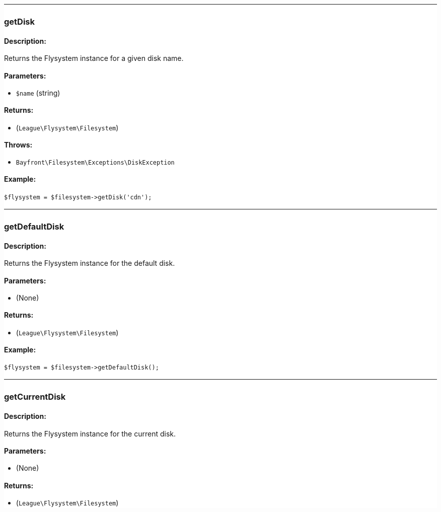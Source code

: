 <hr />

### getDisk

**Description:**

Returns the Flysystem instance for a given disk name.

**Parameters:**

- `$name` (string)

**Returns:**

- (`League\Flysystem\Filesystem`)

**Throws:**

- `Bayfront\Filesystem\Exceptions\DiskException`

**Example:**

```
$flysystem = $filesystem->getDisk('cdn');
```

<hr />

### getDefaultDisk

**Description:**

Returns the Flysystem instance for the default disk.

**Parameters:**

- (None)

**Returns:**

- (`League\Flysystem\Filesystem`)

**Example:**

```
$flysystem = $filesystem->getDefaultDisk();
```

<hr />

### getCurrentDisk

**Description:**

Returns the Flysystem instance for the current disk.

**Parameters:**

- (None)

**Returns:**

- (`League\Flysystem\Filesystem`)
